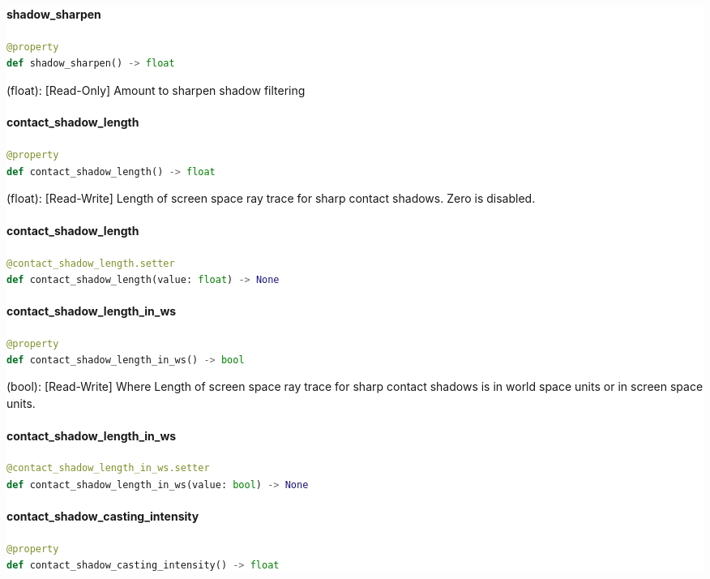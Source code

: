 <a id="unreal.LightComponent.shadow_sharpen"></a>

#### shadow_sharpen

```python
@property
def shadow_sharpen() -> float
```

(float):  [Read-Only] Amount to sharpen shadow filtering

<a id="unreal.LightComponent.contact_shadow_length"></a>

#### contact_shadow_length

```python
@property
def contact_shadow_length() -> float
```

(float):  [Read-Write] Length of screen space ray trace for sharp contact shadows. Zero is disabled.

<a id="unreal.LightComponent.contact_shadow_length"></a>

#### contact_shadow_length

```python
@contact_shadow_length.setter
def contact_shadow_length(value: float) -> None
```

<a id="unreal.LightComponent.contact_shadow_length_in_ws"></a>

#### contact_shadow_length_in_ws

```python
@property
def contact_shadow_length_in_ws() -> bool
```

(bool):  [Read-Write] Where Length of screen space ray trace for sharp contact shadows is in world space units or in screen space units.

<a id="unreal.LightComponent.contact_shadow_length_in_ws"></a>

#### contact_shadow_length_in_ws

```python
@contact_shadow_length_in_ws.setter
def contact_shadow_length_in_ws(value: bool) -> None
```

<a id="unreal.LightComponent.contact_shadow_casting_intensity"></a>

#### contact_shadow_casting_intensity

```python
@property
def contact_shadow_casting_intensity() -> float
```
